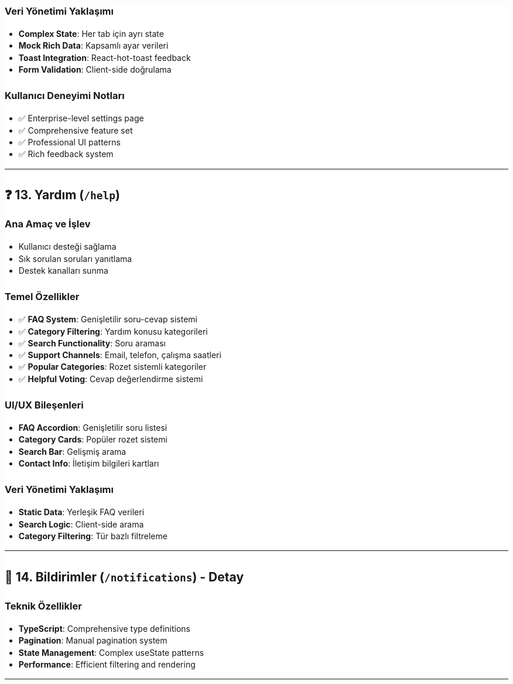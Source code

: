 ### Veri Yönetimi Yaklaşımı
- **Complex State**: Her tab için ayrı state
- **Mock Rich Data**: Kapsamlı ayar verileri
- **Toast Integration**: React-hot-toast feedback
- **Form Validation**: Client-side doğrulama

### Kullanıcı Deneyimi Notları
- ✅ Enterprise-level settings page
- ✅ Comprehensive feature set
- ✅ Professional UI patterns
- ✅ Rich feedback system

---

## ❓ 13. Yardım (`/help`)

### Ana Amaç ve İşlev
- Kullanıcı desteği sağlama
- Sık sorulan soruları yanıtlama
- Destek kanalları sunma

### Temel Özellikler
- ✅ **FAQ System**: Genişletilir soru-cevap sistemi
- ✅ **Category Filtering**: Yardım konusu kategorileri
- ✅ **Search Functionality**: Soru araması
- ✅ **Support Channels**: Email, telefon, çalışma saatleri
- ✅ **Popular Categories**: Rozet sistemli kategoriler
- ✅ **Helpful Voting**: Cevap değerlendirme sistemi

### UI/UX Bileşenleri
- **FAQ Accordion**: Genişletilir soru listesi
- **Category Cards**: Popüler rozet sistemi
- **Search Bar**: Gelişmiş arama
- **Contact Info**: İletişim bilgileri kartları

### Veri Yönetimi Yaklaşımı
- **Static Data**: Yerleşik FAQ verileri
- **Search Logic**: Client-side arama
- **Category Filtering**: Tür bazlı filtreleme

---

## 🔔 14. Bildirimler (`/notifications`) - Detay

### Teknik Özellikler
- **TypeScript**: Comprehensive type definitions
- **Pagination**: Manual pagination system
- **State Management**: Complex useState patterns
- **Performance**: Efficient filtering and rendering

---